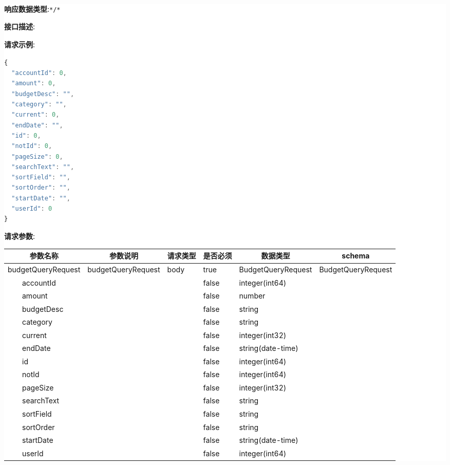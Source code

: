 **响应数据类型**:`*/*`


**接口描述**:


**请求示例**:


```javascript
{
  "accountId": 0,
  "amount": 0,
  "budgetDesc": "",
  "category": "",
  "current": 0,
  "endDate": "",
  "id": 0,
  "notId": 0,
  "pageSize": 0,
  "searchText": "",
  "sortField": "",
  "sortOrder": "",
  "startDate": "",
  "userId": 0
}
```


**请求参数**:


| 参数名称 | 参数说明 | 请求类型    | 是否必须 | 数据类型 | schema |
| -------- | -------- | ----- | -------- | -------- | ------ |
|budgetQueryRequest|budgetQueryRequest|body|true|BudgetQueryRequest|BudgetQueryRequest|
|&emsp;&emsp;accountId|||false|integer(int64)||
|&emsp;&emsp;amount|||false|number||
|&emsp;&emsp;budgetDesc|||false|string||
|&emsp;&emsp;category|||false|string||
|&emsp;&emsp;current|||false|integer(int32)||
|&emsp;&emsp;endDate|||false|string(date-time)||
|&emsp;&emsp;id|||false|integer(int64)||
|&emsp;&emsp;notId|||false|integer(int64)||
|&emsp;&emsp;pageSize|||false|integer(int32)||
|&emsp;&emsp;searchText|||false|string||
|&emsp;&emsp;sortField|||false|string||
|&emsp;&emsp;sortOrder|||false|string||
|&emsp;&emsp;startDate|||false|string(date-time)||
|&emsp;&emsp;userId|||false|integer(int64)||
